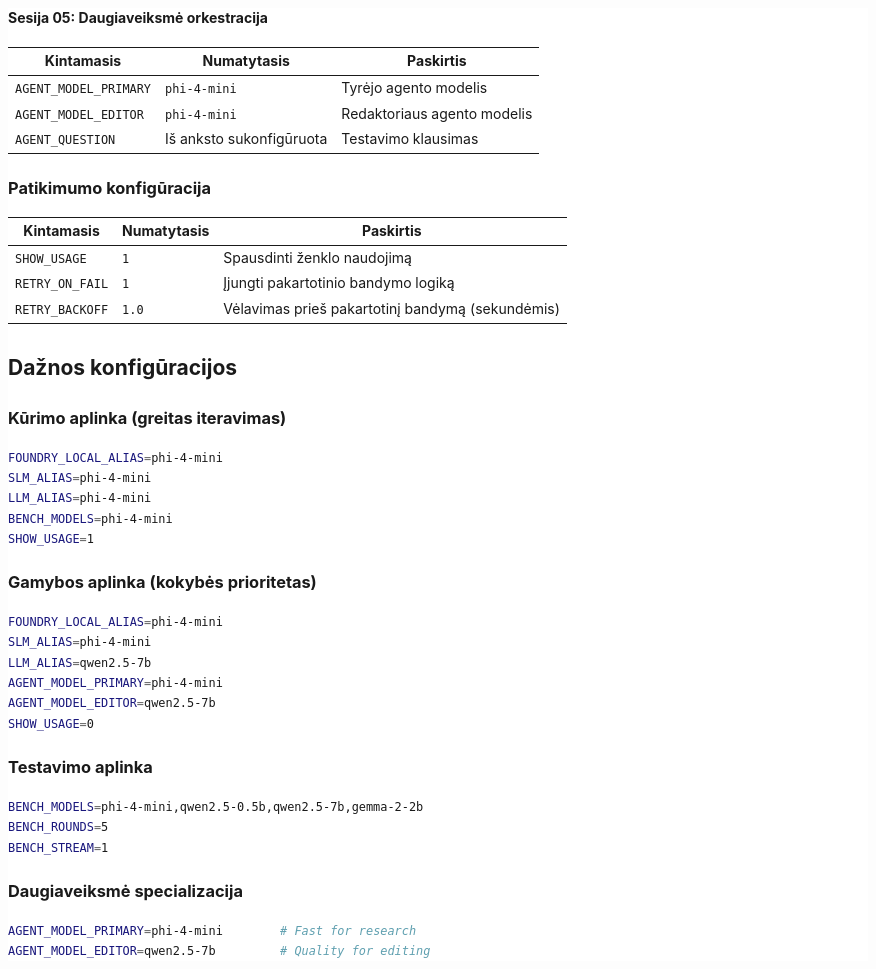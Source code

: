 #### Sesija 05: Daugiaveiksmė orkestracija
| Kintamasis | Numatytasis | Paskirtis |
|------------|-------------|-----------|
| `AGENT_MODEL_PRIMARY` | `phi-4-mini` | Tyrėjo agento modelis |
| `AGENT_MODEL_EDITOR` | `phi-4-mini` | Redaktoriaus agento modelis |
| `AGENT_QUESTION` | Iš anksto sukonfigūruota | Testavimo klausimas |

### Patikimumo konfigūracija

| Kintamasis | Numatytasis | Paskirtis |
|------------|-------------|-----------|
| `SHOW_USAGE` | `1` | Spausdinti ženklo naudojimą |
| `RETRY_ON_FAIL` | `1` | Įjungti pakartotinio bandymo logiką |
| `RETRY_BACKOFF` | `1.0` | Vėlavimas prieš pakartotinį bandymą (sekundėmis) |

## Dažnos konfigūracijos

### Kūrimo aplinka (greitas iteravimas)
```bash
FOUNDRY_LOCAL_ALIAS=phi-4-mini
SLM_ALIAS=phi-4-mini
LLM_ALIAS=phi-4-mini
BENCH_MODELS=phi-4-mini
SHOW_USAGE=1
```

### Gamybos aplinka (kokybės prioritetas)
```bash
FOUNDRY_LOCAL_ALIAS=phi-4-mini
SLM_ALIAS=phi-4-mini
LLM_ALIAS=qwen2.5-7b
AGENT_MODEL_PRIMARY=phi-4-mini
AGENT_MODEL_EDITOR=qwen2.5-7b
SHOW_USAGE=0
```

### Testavimo aplinka
```bash
BENCH_MODELS=phi-4-mini,qwen2.5-0.5b,qwen2.5-7b,gemma-2-2b
BENCH_ROUNDS=5
BENCH_STREAM=1
```

### Daugiaveiksmė specializacija
```bash
AGENT_MODEL_PRIMARY=phi-4-mini        # Fast for research
AGENT_MODEL_EDITOR=qwen2.5-7b         # Quality for editing
```
